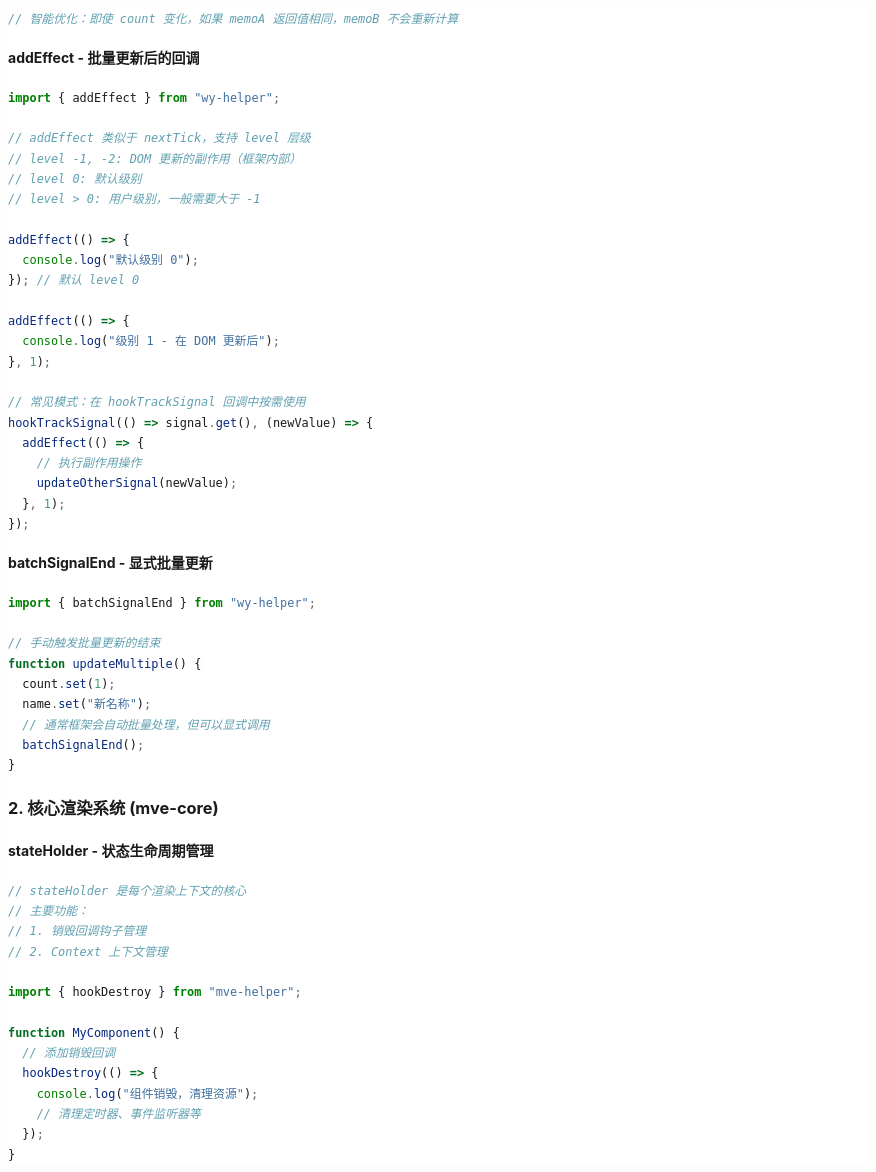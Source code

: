 ```typescript
// 智能优化：即使 count 变化，如果 memoA 返回值相同，memoB 不会重新计算
```

#### addEffect - 批量更新后的回调
```typescript
import { addEffect } from "wy-helper";

// addEffect 类似于 nextTick，支持 level 层级
// level -1, -2: DOM 更新的副作用（框架内部）
// level 0: 默认级别
// level > 0: 用户级别，一般需要大于 -1

addEffect(() => {
  console.log("默认级别 0");
}); // 默认 level 0

addEffect(() => {
  console.log("级别 1 - 在 DOM 更新后");
}, 1);

// 常见模式：在 hookTrackSignal 回调中按需使用
hookTrackSignal(() => signal.get(), (newValue) => {
  addEffect(() => {
    // 执行副作用操作
    updateOtherSignal(newValue);
  }, 1);
});
```

#### batchSignalEnd - 显式批量更新
```typescript
import { batchSignalEnd } from "wy-helper";

// 手动触发批量更新的结束
function updateMultiple() {
  count.set(1);
  name.set("新名称");
  // 通常框架会自动批量处理，但可以显式调用
  batchSignalEnd();
}
```

### 2. 核心渲染系统 (mve-core)

#### stateHolder - 状态生命周期管理
```typescript
// stateHolder 是每个渲染上下文的核心
// 主要功能：
// 1. 销毁回调钩子管理
// 2. Context 上下文管理

import { hookDestroy } from "mve-helper";

function MyComponent() {
  // 添加销毁回调
  hookDestroy(() => {
    console.log("组件销毁，清理资源");
    // 清理定时器、事件监听器等
  });
}
```
